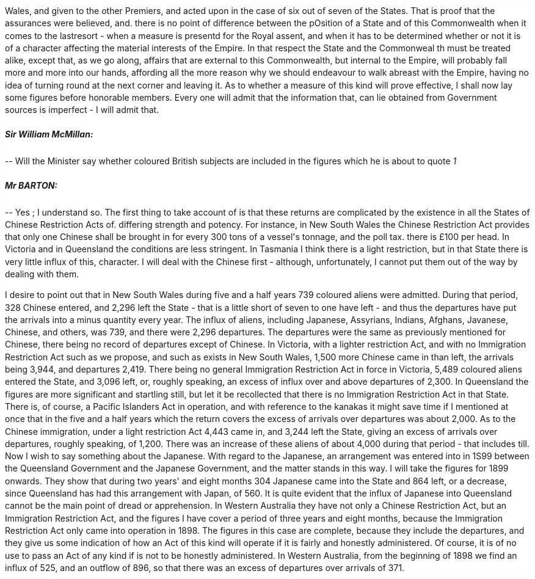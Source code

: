 Wales, and given to the other Premiers, and acted upon in the case of six out of seven of the States. That is proof that the assurances were believed, and. there is no point of difference between the pOsition of a State and of this Commonwealth when it comes to the lastresort - when a measure is  presentd  for the Royal assent, and when it has to be determined whether or not it is of a character affecting the material interests of the Empire. In that respect the State and the Commonweal th must be treated alike, except that, as we go along, affairs that are external to this Commonwealth, but internal to the Empire, will probably fall more and more into our hands, affording all the more reason why we should endeavour to walk abreast with the Empire, having no idea of turning round at the next corner and leaving it. As to whether a measure of this kind will prove effective, I shall now lay some figures before honorable members. Every one will admit that the information that, can lie obtained from Government sources is imperfect - I will admit that. 

##### Sir William McMillan:

-- Will the Minister say whether coloured British subjects are included in the figures which he is about to quote  *1* 

##### Mr BARTON:

-- Yes ; I understand so. The first thing to take account of is that these returns are complicated by the existence in all the States of Chinese Restriction Acts of. differing strength and potency. For instance, in New South Wales the Chinese Restriction Act provides that only one Chinese shall be brought in for every 300 tons of a vessel's tonnage, and the poll tax. there is £100 per head. In Victoria and in Queensland the conditions are less stringent. In Tasmania I think there is a light restriction, but in that State there is very little influx of this, character. I will deal with the Chinese first - although, unfortunately, I cannot put them out of the way by dealing with them. 

I desire to point out that in New South Wales during five and a half years 739 coloured aliens were admitted. During that period, 328 Chinese entered, and 2,296 left the State - that is a little short of seven to one have left - and thus the departures have put the arrivals into a minus quantity every year. The influx of aliens, including Japanese, Assyrians, Indians, Afghans, Javanese, Chinese, and others, was 739, and there were 2,296 departures. The departures were the same as previously mentioned for Chinese, there being no record of departures except of Chinese. In Victoria, with a lighter restriction Act, and with no Immigration Restriction Act such as we propose, and such as exists in New South Wales, 1,500 more Chinese came in than left, the arrivals being 3,944, and departures 2,419. There being no general Immigration Restriction Act in force in Victoria, 5,489 coloured aliens entered the State, and 3,096 left, or, roughly speaking, an excess of influx over and above departures of 2,300. In Queensland the figures are more significant and startling still, but let it be recollected that there is no Immigration Restriction Act in that State. There is, of course, a Pacific Islanders Act in operation, and with reference to the kanakas it might save time if I mentioned at once that in the five and a half years which the return covers the excess of arrivals over departures was about 2,000. As to the Chinese immigration, under a light restriction Act 4,443 came in, and 3,244 left the State, giving an excess of arrivals over departures, roughly speaking, of 1,200. There was an increase of these aliens of about 4,000 during that period - that includes till. Now I wish to say something about the Japanese. With regard to the Japanese, an arrangement was entered into in 1S99 between the Queensland Government and the Japanese Government, and the matter stands in this way. I will take the figures for 1899 onwards. They show that during two years' and eight months 304 Japanese came into the State and 864 left, or a decrease, since Queensland has had this arrangement with Japan, of 560. It is quite evident that the influx of Japanese into Queensland cannot be the main point of dread or apprehension. In Western Australia they have not only a Chinese Restriction Act, but an Immigration Restriction Act, and the figures I have cover a period of three years and eight months, because the Immigration Restriction Act only came into operation in 1898. The figures in this case are complete, because they include the departures, and they give us some indication of how an Act of this kind will operate if it is fairly and honestly administered. Of course, it is of no use to pass an Act of any kind if is not to be honestly administered. In Western Australia, from the beginning of 1898 we find an influx of 525, and an outflow of 896, so that there was an excess of departures over arrivals of 371. 
